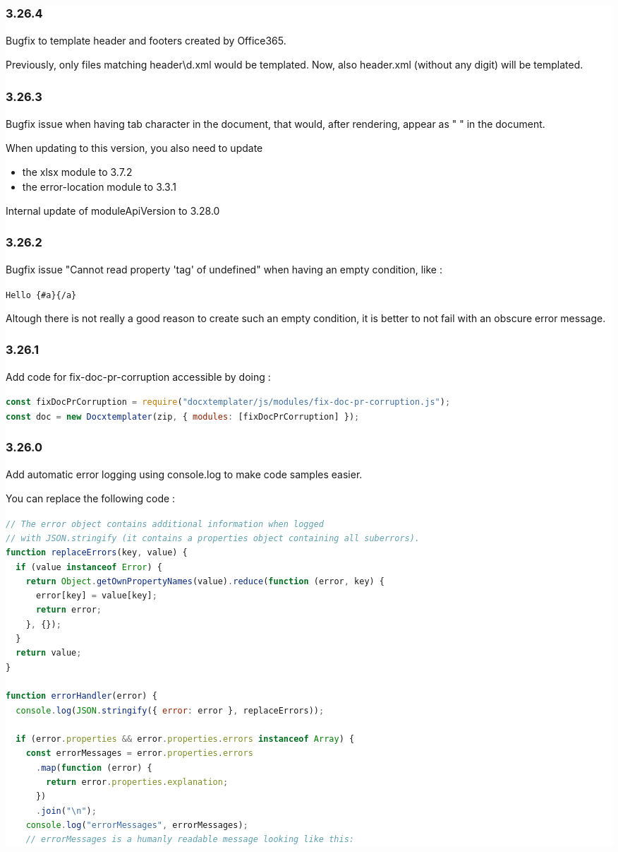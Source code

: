 ### 3.26.4

Bugfix to template header and footers created by Office365.

Previously, only files matching header\d.xml would be templated.
Now, also header.xml (without any digit) will be templated.

### 3.26.3

Bugfix issue when having tab character in the document, that would, after rendering, appear as "&#9;" in the document.

When updating to this version, you also need to update

- the xlsx module to 3.7.2
- the error-location module to 3.3.1

Internal update of moduleApiVersion to 3.28.0

### 3.26.2

Bugfix issue "Cannot read property 'tag' of undefined" when having an empty condition, like :

```
Hello {#a}{/a}
```

Altough there is not really a good reason to create such an empty condition, it is better to not fail with an obscure error message.

### 3.26.1

Add code for fix-doc-pr-corruption accessible by doing :

```js
const fixDocPrCorruption = require("docxtemplater/js/modules/fix-doc-pr-corruption.js");
const doc = new Docxtemplater(zip, { modules: [fixDocPrCorruption] });
```

### 3.26.0

Add automatic error logging using console.log to make code samples easier.

You can replace the following code :

```js
// The error object contains additional information when logged
// with JSON.stringify (it contains a properties object containing all suberrors).
function replaceErrors(key, value) {
  if (value instanceof Error) {
    return Object.getOwnPropertyNames(value).reduce(function (error, key) {
      error[key] = value[key];
      return error;
    }, {});
  }
  return value;
}

function errorHandler(error) {
  console.log(JSON.stringify({ error: error }, replaceErrors));

  if (error.properties && error.properties.errors instanceof Array) {
    const errorMessages = error.properties.errors
      .map(function (error) {
        return error.properties.explanation;
      })
      .join("\n");
    console.log("errorMessages", errorMessages);
    // errorMessages is a humanly readable message looking like this:
```